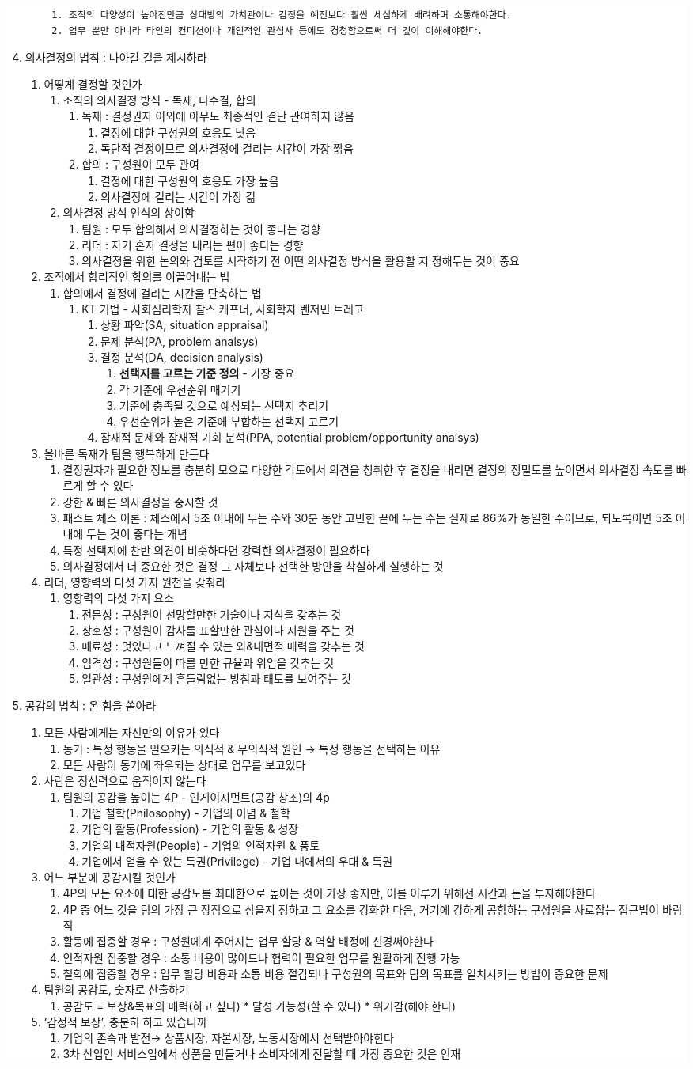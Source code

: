             1. 조직의 다양성이 높아진만큼 상대방의 가치관이나 감정을 예전보다 훨씬 세심하게 배려하며 소통해야한다.
            2. 업무 뿐만 아니라 타인의 컨디션이나 개인적인 관심사 등에도 경청함으로써 더 깊이 이해해야한다.
            
              
            
4. 의사결정의 법칙 : 나아갈 길을 제시하라
    
    1. 어떻게 결정할 것인가
        1. 조직의 의사결정 방식 - 독재, 다수결, 합의
            1. 독재 : 결정권자 이외에 아무도 최종적인 결단 관여하지 않음
                1. 결정에 대한 구성원의 호응도 낮음
                2. 독단적 결정이므로 의사결정에 걸리는 시간이 가장 짦음
            2. 합의 : 구성원이 모두 관여
                1. 결정에 대한 구성원의 호응도 가장 높음
                2. 의사결정에 걸리는 시간이 가장 긺
        2. 의사결정 방식 인식의 상이함
            1. 팀원 : 모두 합의해서 의사결정하는 것이 좋다는 경향
            2. 리더 : 자기 혼자 결정을 내리는 편이 좋다는 경향
            3. 의사결정을 위한 논의와 검토를 시작하기 전 어떤 의사결정 방식을 활용할 지 정해두는 것이 중요
    2. 조직에서 합리적인 합의를 이끌어내는 법
        1. 합의에서 결정에 걸리는 시간을 단축하는 법
            1. KT 기법 - 사회심리학자 찰스 케프너, 사회학자 벤저민 트레고
                1. 상황 파악(SA, situation appraisal)
                2. 문제 분석(PA, problem analsys)
                3. 결정 분석(DA, decision analysis)
                    1. **선택지를 고르는 기준 정의** - 가장 중요
                    2. 각 기준에 우선순위 매기기
                    3. 기준에 충족될 것으로 예상되는 선택지 추리기
                    4. 우선순위가 높은 기준에 부합하는 선택지 고르기
                4. 잠재적 문제와 잠재적 기회 분석(PPA, potential problem/opportunity analsys)
    3. 올바른 독재가 팀을 행복하게 만든다
        1. 결정권자가 필요한 정보를 충분히 모으로 다양한 각도에서 의견을 청취한 후 결정을 내리면 결정의 정밀도를 높이면서 의사결정 속도를 빠르게 할 수 있다
        2. 강한 & 빠른 의사결정을 중시할 것
        3. 패스트 체스 이론 : 체스에서 5초 이내에 두는 수와 30분 동안 고민한 끝에 두는 수는 실제로 86%가 동일한 수이므로, 되도록이면 5초 이내에 두는 것이 좋다는 개념
        4. 특정 선택지에 찬반 의견이 비슷하다면 강력한 의사결정이 필요하다
        5. 의사결정에서 더 중요한 것은 결정 그 자체보다 선택한 방안을 착실하게 실행하는 것
    4. 리더, 영향력의 다섯 가지 원천을 갖춰라
        1. 영향력의 다섯 가지 요소
            1. 전문성 : 구성원이 선망할만한 기술이나 지식을 갖추는 것
            2. 상호성 : 구성원이 감사를 표할만한 관심이나 지원을 주는 것
            3. 매료성 : 멋있다고 느껴질 수 있는 외&내면적 매력을 갖추는 것
            4. 엄격성 : 구성원들이 따를 만한 규율과 위엄을 갖추는 것
            5. 일관성 : 구성원에게 흔들림없는 방침과 태도를 보여주는 것
    
      
    
5. 공감의 법칙 : 온 힘을 쏟아라
    1. 모든 사람에게는 자신만의 이유가 있다
        1. 동기 : 특정 행동을 일으키는 의식적 & 무의식적 원인 → 특정 행동을 선택하는 이유
        2. 모든 사람이 동기에 좌우되는 상태로 업무를 보고있다
    2. 사람은 정신력으로 움직이지 않는다
        1. 팀원의 공감을 높이는 4P - 인게이지먼트(공감 창조)의 4p
            1. 기업 철학(Philosophy) - 기업의 이념 & 철학
            2. 기업의 활동(Profession) - 기업의 활동 & 성장
            3. 기업의 내적자원(People) - 기업의 인적자원 & 풍토
            4. 기업에서 얻을 수 있는 특권(Privilege) - 기업 내에서의 우대 & 특권
    3. 어느 부분에 공감시킬 것인가
        1. 4P의 모든 요소에 대한 공감도를 최대한으로 높이는 것이 가장 좋지만, 이를 이루기 위해선 시간과 돈을 투자해야한다
        2. 4P 중 어느 것을 팀의 가장 큰 장점으로 삼을지 정하고 그 요소를 강화한 다음, 거기에 강하게 공함하는 구성원을 사로잡는 접근법이 바람직
        3. 활동에 집중할 경우 : 구성원에게 주어지는 업무 할당 & 역할 배정에 신경써야한다
        4. 인적자원 집중할 경우 : 소통 비용이 많이드나 협력이 필요한 업무를 원활하게 진행 가능
        5. 철학에 집중할 경우 : 업무 할당 비용과 소통 비용 절감되나 구성원의 목표와 팀의 목표를 일치시키는 방법이 중요한 문제
    4. 팀원의 공감도, 숫자로 산출하기
        1. 공감도 = 보상&목표의 매력(하고 싶다) * 달성 가능성(할 수 있다) * 위기감(해야 한다)
    5. ‘감정적 보상’, 충분히 하고 있습니까
        1. 기업의 존속과 발전→ 상품시장, 자본시장, 노동시장에서 선택받아야한다
        2. 3차 산업인 서비스업에서 상품을 만들거나 소비자에게 전달할 때 가장 중요한 것은 인재
